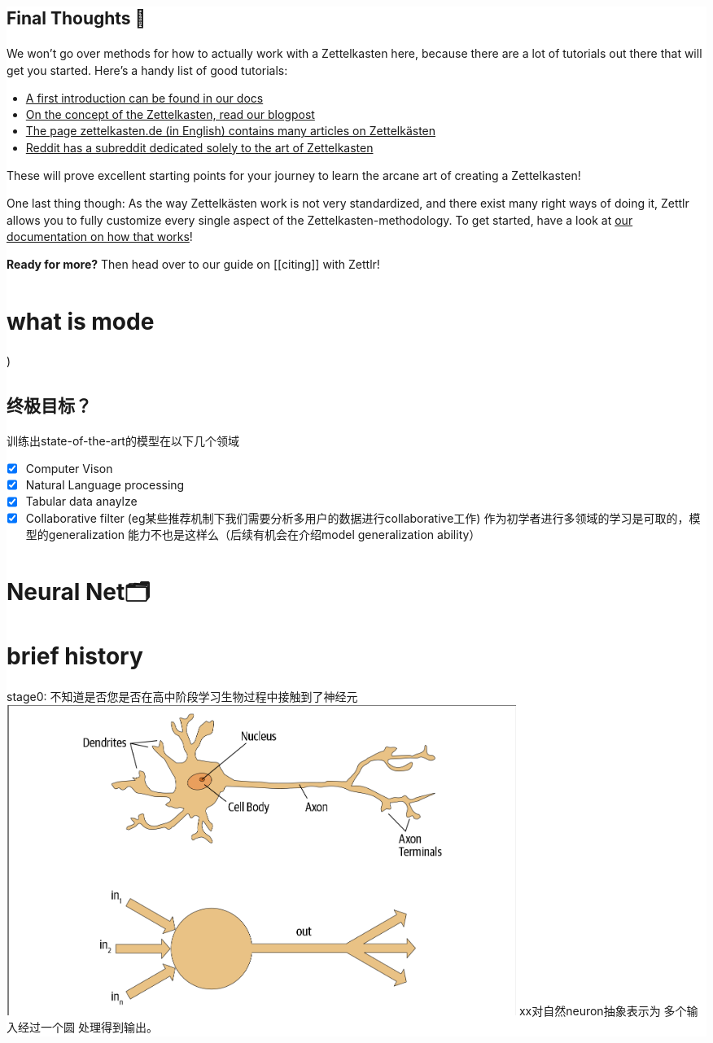 ## Final Thoughts 💭

We won’t go over methods for how to actually work with a Zettelkasten here, because there are a lot of tutorials out there that will get you started. Here’s a handy list of good tutorials:

- [A first introduction can be found in our docs](https://docs.zettlr.com/en/academic/zkn-method/)
- [On the concept of the Zettelkasten, read our blogpost](https://zettlr.com/post/what-is-a-zettelkasten)
- [The page zettelkasten.de (in English) contains many articles on Zettelkästen](https://zettelkasten.de/)
- [Reddit has a subreddit dedicated solely to the art of Zettelkasten](https://www.reddit.com/r/Zettelkasten)

These will prove excellent starting points for your journey to learn the arcane art of creating a Zettelkasten!

One last thing though: As the way Zettelkästen work is not very standardized, and there exist many right ways of doing it, Zettlr allows you to fully customize every single aspect of the Zettelkasten-methodology. To get started, have a look at [our documentation on how that works](https://docs.zettlr.com/en/reference/settings/#zettelkasten)!

**Ready for more?** Then head over to our guide on [[citing]] with Zettlr!
# what is mode


)
## 终极目标？
训练出state-of-the-art的模型在以下几个领域
- [x] Computer Vison
- [x] Natural Language processing
- [x] Tabular data anaylze
- [x] Collaborative filter (eg某些推荐机制下我们需要分析多用户的数据进行collaborative工作)
作为初学者进行多领域的学习是可取的，模型的generalization 能力不也是这样么（后续有机会在介绍model generalization ability）

# Neural Net🗂
# brief history
stage0:
不知道是否您是否在高中阶段学习生物过程中接触到了神经元
![Natural and Artificial neurons](/images/realneuron.png)
xx对自然neuron抽象表示为 多个输入经过一个圆 处理得到输出。